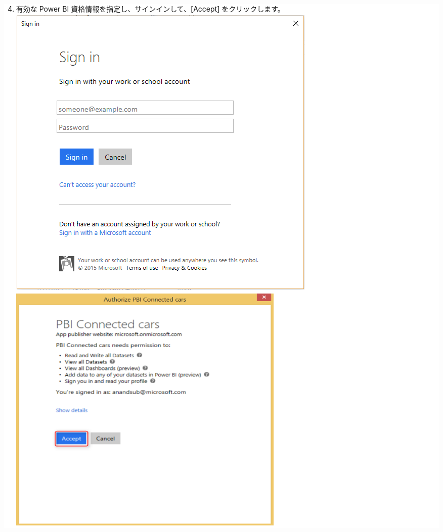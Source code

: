 4.	有効な Power BI 資格情報を指定し、サインインして、[Accept] をクリックします。![](./media/cortana-analytics-playbook-vehicle-telemetry-deep-dive/fig19a-vehicle-telematics-realtimedashboardapp-sign-in-to-powerbi.png) ![](./media/cortana-analytics-playbook-vehicle-telemetry-deep-dive/fig19b-vehicle-telematics-realtimedashboardapp-sign-in-to-powerbi.png) 
